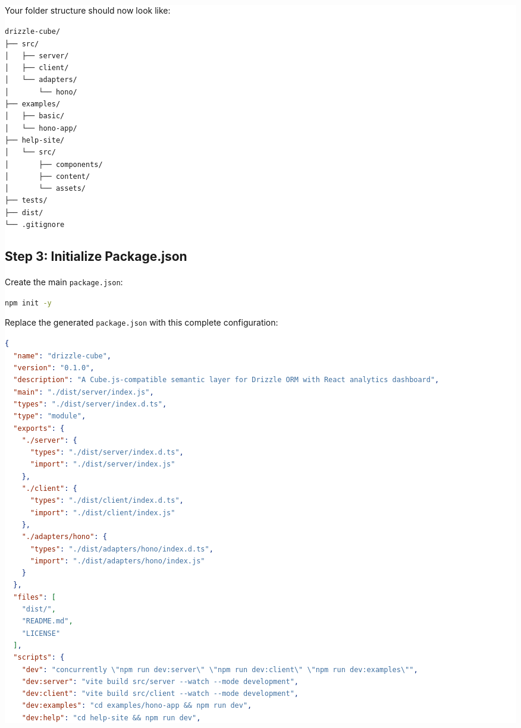 Your folder structure should now look like:

```
drizzle-cube/
├── src/
│   ├── server/
│   ├── client/
│   └── adapters/
│       └── hono/
├── examples/
│   ├── basic/
│   └── hono-app/
├── help-site/
│   └── src/
│       ├── components/
│       ├── content/
│       └── assets/
├── tests/
├── dist/
└── .gitignore
```

## Step 3: Initialize Package.json

Create the main `package.json`:

```bash
npm init -y
```

Replace the generated `package.json` with this complete configuration:

```json
{
  "name": "drizzle-cube",
  "version": "0.1.0",
  "description": "A Cube.js-compatible semantic layer for Drizzle ORM with React analytics dashboard",
  "main": "./dist/server/index.js",
  "types": "./dist/server/index.d.ts",
  "type": "module",
  "exports": {
    "./server": {
      "types": "./dist/server/index.d.ts",
      "import": "./dist/server/index.js"
    },
    "./client": {
      "types": "./dist/client/index.d.ts",
      "import": "./dist/client/index.js"
    },
    "./adapters/hono": {
      "types": "./dist/adapters/hono/index.d.ts",
      "import": "./dist/adapters/hono/index.js"
    }
  },
  "files": [
    "dist/",
    "README.md",
    "LICENSE"
  ],
  "scripts": {
    "dev": "concurrently \"npm run dev:server\" \"npm run dev:client\" \"npm run dev:examples\"",
    "dev:server": "vite build src/server --watch --mode development",
    "dev:client": "vite build src/client --watch --mode development",
    "dev:examples": "cd examples/hono-app && npm run dev",
    "dev:help": "cd help-site && npm run dev",
```